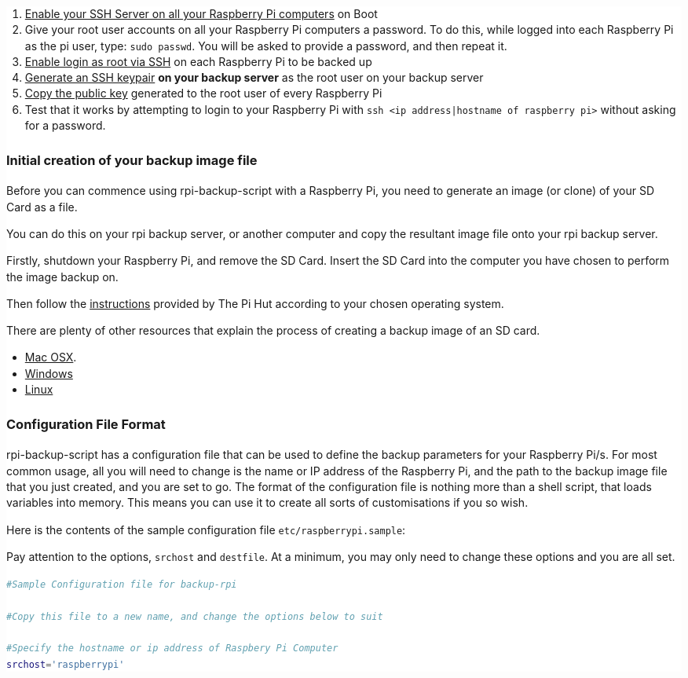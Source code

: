 1. [Enable your SSH Server on all your Raspberry Pi computers](https://www.raspberrypi.org/documentation/remote-access/ssh/%20Enable%20SSH%20on%20Raspbian)
on Boot
1. Give your root user accounts on all your Raspberry Pi computers a password.
To do this, while logged into each Raspberry Pi as the pi user, type:
```sudo passwd```.  You will be asked to provide a password, and then repeat it.
1. [Enable login as root via SSH](https://mike632t.wordpress.com/2015/05/26/enable-root-logins-using-ssh-jessie/)
on each Raspberry Pi to be backed up
1.  [Generate an SSH keypair](https://www.howtoforge.com/linux-basics-how-to-install-ssh-keys-on-the-shell#step-onecreation-of-the-rsa-key-pair)
**on your backup server** as the root user on your backup server
1. [Copy the public key](https://www.howtoforge.com/linux-basics-how-to-install-ssh-keys-on-the-shell#step-threecopying-the-public-key)
generated to the root user of every Raspberry Pi
1. Test that it works by attempting to login to your Raspberry Pi with
```ssh <ip address|hostname of raspberry pi>``` without asking for a password.

### Initial creation of your backup image file
Before you can commence using rpi-backup-script with a Raspberry Pi, you need to
generate an image (or clone) of your SD Card as a file.

You can do this on your rpi backup server, or another computer and copy the
resultant image file onto your rpi backup server.

Firstly, shutdown your Raspberry Pi, and remove the SD Card. Insert the SD Card
into the computer you have chosen to perform the image backup on.

Then follow the
[instructions](https://thepihut.com/blogs/raspberry-pi-tutorials/17789160-backing-up-and-restoring-your-raspberry-pis-sd-card)
provided by The Pi Hut according to your chosen operating system.

There are plenty of other resources that explain the process of creating a
backup image of an SD card.

* [Mac OSX](http://computers.tutsplus.com/articles/how-to-clone-raspberry-pi-sd-cards-using-the-command-line-in-os-x--mac-59911).
* [Windows](http://lifehacker.com/how-to-clone-your-raspberry-pi-sd-card-for-super-easy-r-1261113524)
* [Linux](https://raspberrypi.stackexchange.com/questions/311/how-do-i-backup-my-raspberry-pi)


### Configuration File Format
rpi-backup-script has a configuration file that can be used to define the backup
parameters for your Raspberry Pi/s. For most common usage, all you will need to
change is the name or IP address of the Raspberry Pi, and the path to the backup
image file that you just created, and you are set to go. The format of the
configuration file is nothing more than a shell script, that loads variables
into memory. This means you can use it to create all sorts of customisations if
you so wish.

Here is the contents of the sample configuration file ```etc/raspberrypi.sample```:

Pay attention to the options, ```srchost``` and ```destfile```.  At a minimum,
you may only need to change these options and you are all set.

```bash
#Sample Configuration file for backup-rpi

#Copy this file to a new name, and change the options below to suit

#Specify the hostname or ip address of Raspbery Pi Computer
srchost='raspberrypi'
```